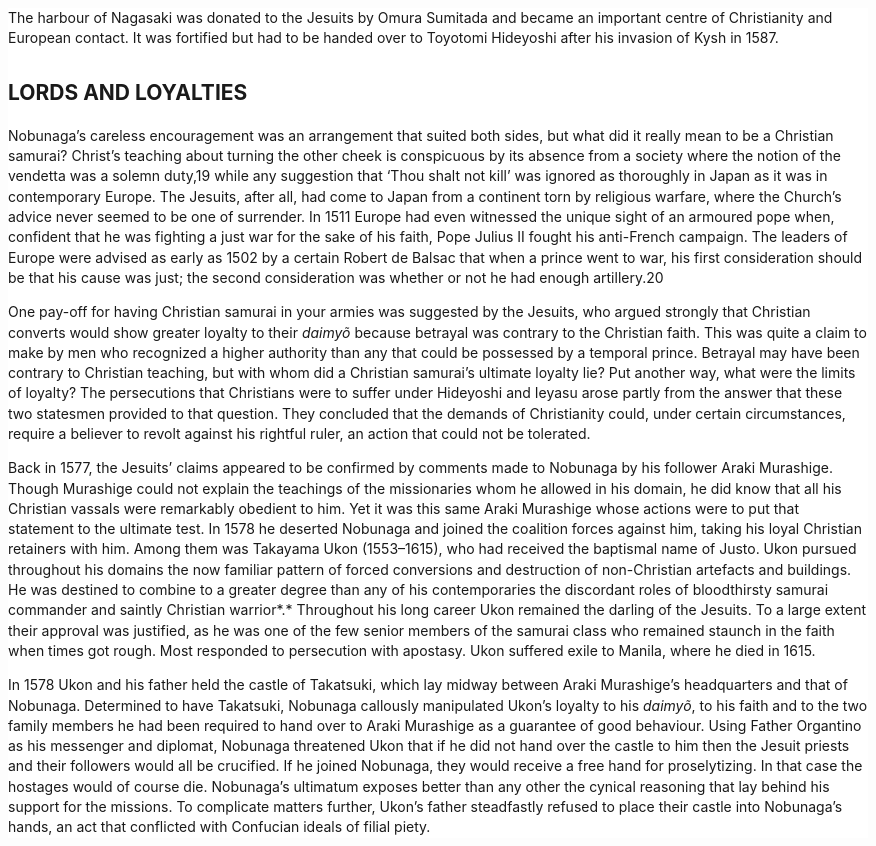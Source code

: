 

The harbour of Nagasaki was donated to the Jesuits by Omura Sumitada and became an important centre of Christianity and European contact. It was fortified but had to be handed over to Toyotomi Hideyoshi after his invasion of Kysh in 1587.

## LORDS AND LOYALTIES

Nobunaga’s careless encouragement was an arrangement that suited both sides, but what did it really mean to be a Christian samurai? Christ’s teaching about turning the other cheek is conspicuous by its absence from a society where the notion of the vendetta was a solemn duty,19 while any suggestion that ‘Thou shalt not kill’ was ignored as thoroughly in Japan as it was in contemporary Europe. The Jesuits, after all, had come to Japan from a continent torn by religious warfare, where the Church’s advice never seemed to be one of surrender. In 1511 Europe had even witnessed the unique sight of an armoured pope when, confident that he was fighting a just war for the sake of his faith, Pope Julius II fought his anti-French campaign. The leaders of Europe were advised as early as 1502 by a certain Robert de Balsac that when a prince went to war, his first consideration should be that his cause was just; the second consideration was whether or not he had enough artillery.20

One pay-off for having Christian samurai in your armies was suggested by the Jesuits, who argued strongly that Christian converts would show greater loyalty to their *daimyõ* because betrayal was contrary to the Christian faith. This was quite a claim to make by men who recognized a higher authority than any that could be possessed by a temporal prince. Betrayal may have been contrary to Christian teaching, but with whom did a Christian samurai’s ultimate loyalty lie? Put another way, what were the limits of loyalty? The persecutions that Christians were to suffer under Hideyoshi and Ieyasu arose partly from the answer that these two statesmen provided to that question. They concluded that the demands of Christianity could, under certain circumstances, require a believer to revolt against his rightful ruler, an action that could not be tolerated.

Back in 1577, the Jesuits’ claims appeared to be confirmed by comments made to Nobunaga by his follower Araki Murashige. Though Murashige could not explain the teachings of the missionaries whom he allowed in his domain, he did know that all his Christian vassals were remarkably obedient to him. Yet it was this same Araki Murashige whose actions were to put that statement to the ultimate test. In 1578 he deserted Nobunaga and joined the coalition forces against him, taking his loyal Christian retainers with him. Among them was Takayama Ukon \(1553–1615\), who had received the baptismal name of Justo. Ukon pursued throughout his domains the now familiar pattern of forced conversions and destruction of non-Christian artefacts and buildings. He was destined to combine to a greater degree than any of his contemporaries the discordant roles of bloodthirsty samurai commander and saintly Christian warrior*.* Throughout his long career Ukon remained the darling of the Jesuits. To a large extent their approval was justified, as he was one of the few senior members of the samurai class who remained staunch in the faith when times got rough. Most responded to persecution with apostasy. Ukon suffered exile to Manila, where he died in 1615.

In 1578 Ukon and his father held the castle of Takatsuki, which lay midway between Araki Murashige’s headquarters and that of Nobunaga. Determined to have Takatsuki, Nobunaga callously manipulated Ukon’s loyalty to his *daimyõ*, to his faith and to the two family members he had been required to hand over to Araki Murashige as a guarantee of good behaviour. Using Father Organtino as his messenger and diplomat, Nobunaga threatened Ukon that if he did not hand over the castle to him then the Jesuit priests and their followers would all be crucified. If he joined Nobunaga, they would receive a free hand for proselytizing. In that case the hostages would of course die. Nobunaga’s ultimatum exposes better than any other the cynical reasoning that lay behind his support for the missions. To complicate matters further, Ukon’s father steadfastly refused to place their castle into Nobunaga’s hands, an act that conflicted with Confucian ideals of filial piety.

